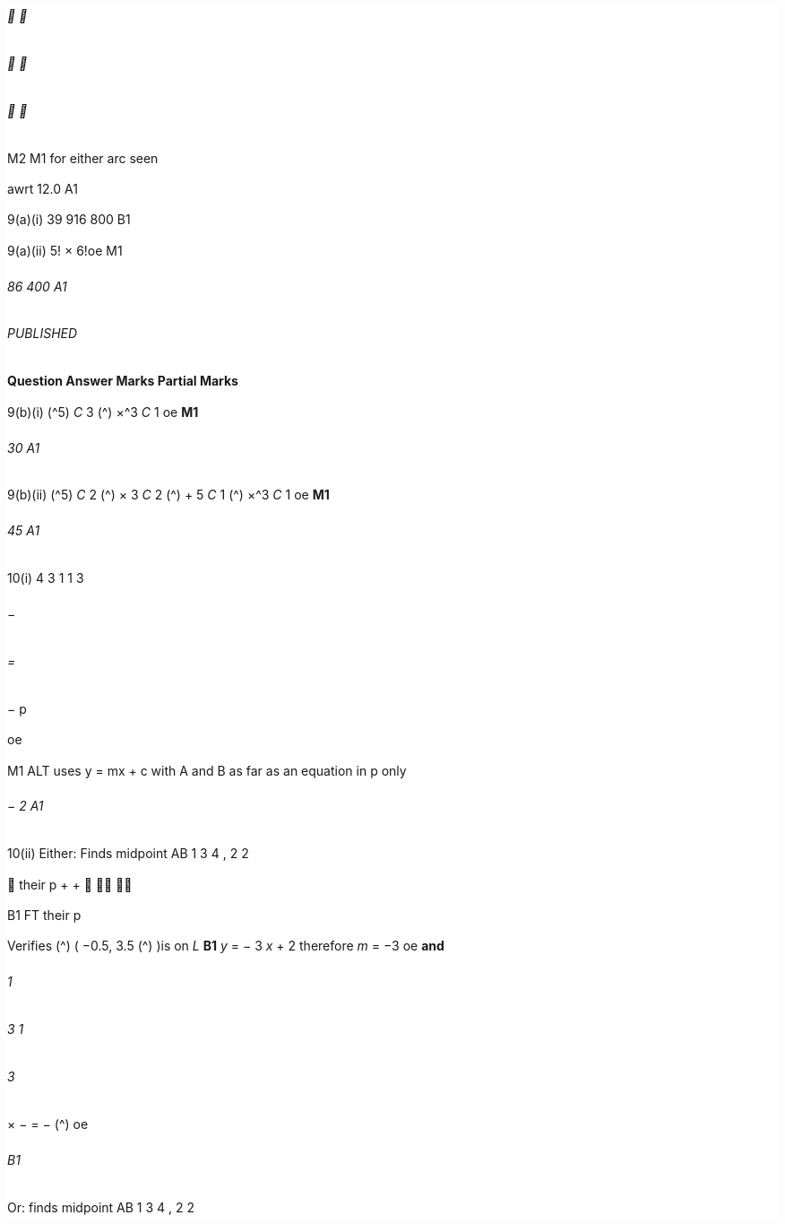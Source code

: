 ######   

######   

######   

 M2 M1 for either arc seen 

 awrt 12.0 A1 

 9(a)(i) 39 916 800 B1 

 9(a)(ii) 5! × 6!oe M1 

###### 86 400 A1 


###### PUBLISHED 

**Question Answer Marks Partial Marks** 

9(b)(i) (^5) _C_ 3 (^) ×^3 _C_ 1 oe **M1** 

###### 30 A1 

9(b)(ii) (^5) _C_ 2 (^) × 3 _C_ 2 (^) + 5 _C_ 1 (^) ×^3 _C_ 1 oe **M1** 

###### 45 A1 

 10(i) 4 3 1 1 3 

###### − 

###### = 

 − p 

 oe 

 M1 ALT uses y = mx + c with A and B as far as an equation in p only 

###### − 2 A1 

 10(ii) Either: Finds midpoint AB 1 3 4 , 2 2 

  their p + +    

 B1 FT their p 

Verifies (^) ( −0.5, 3.5 (^) )is on _L_ **B1** _y_ = − 3 _x_ + 2 therefore _m_ = −3 oe **and** 

###### 1 

###### 3 1 

###### 3 

× − = − (^) oe 

###### B1 

 Or: finds midpoint AB 1 3 4 , 2 2 
